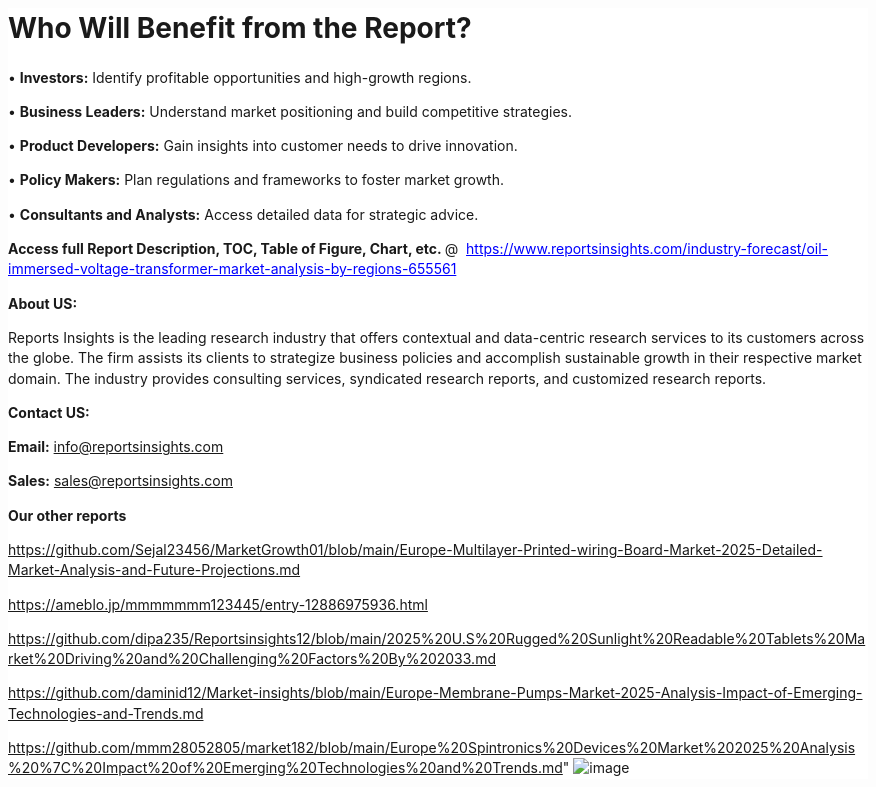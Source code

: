 # <strong>Who Will Benefit from the Report?</strong>

• <strong>Investors:</strong> Identify profitable opportunities and high-growth regions.

• <strong>Business Leaders:</strong> Understand market positioning and build competitive strategies.

• <strong>Product Developers:</strong> Gain insights into customer needs to drive innovation.

• <strong>Policy Makers:</strong> Plan regulations and frameworks to foster market growth.

• <strong>Consultants and Analysts:</strong> Access detailed data for strategic advice.
</ul>
<strong>Access full Report Description, TOC, Table of Figure, Chart, etc. </strong>@  <a href=https://www.reportsinsights.com/industry-forecast/oil-immersed-voltage-transformer-market-analysis-by-regions-655561 style=color:#0000ff;>https://www.reportsinsights.com/industry-forecast/oil-immersed-voltage-transformer-market-analysis-by-regions-655561</a></font>

<strong><strong>About US</strong>:</strong>

Reports Insights is the leading research industry that offers contextual and data-centric research services to its customers across the globe. The firm assists its clients to strategize business policies and accomplish sustainable growth in their respective market domain. The industry provides consulting services, syndicated research reports, and customized research reports.

<strong>Contact US:</strong>

<p class=""""><b>Email:</b> <a href=mailto:info@reportsinsights.com>info@reportsinsights.com</a></p>
<p class=""""><b>Sales:</b> <a href=mailto:sales@reportsinsights.com>sales@reportsinsights.com</a></p>

<strong>Our other reports</strong>

<a href=https://github.com/Sejal23456/MarketGrowth01/blob/main/Europe-Multilayer-Printed-wiring-Board-Market-2025-Detailed-Market-Analysis-and-Future-Projections.md>https://github.com/Sejal23456/MarketGrowth01/blob/main/Europe-Multilayer-Printed-wiring-Board-Market-2025-Detailed-Market-Analysis-and-Future-Projections.md</a>

<a href=https://ameblo.jp/mmmmmmm123445/entry-12886975936.html>https://ameblo.jp/mmmmmmm123445/entry-12886975936.html</a>

<a href=https://github.com/dipa235/Reportsinsights12/blob/main/2025%20U.S%20Rugged%20Sunlight%20Readable%20Tablets%20Market%20Driving%20and%20Challenging%20Factors%20By%202033.md>https://github.com/dipa235/Reportsinsights12/blob/main/2025%20U.S%20Rugged%20Sunlight%20Readable%20Tablets%20Market%20Driving%20and%20Challenging%20Factors%20By%202033.md</a>

<a href=https://github.com/daminid12/Market-insights/blob/main/Europe-Membrane-Pumps-Market-2025-Analysis-Impact-of-Emerging-Technologies-and-Trends.md>https://github.com/daminid12/Market-insights/blob/main/Europe-Membrane-Pumps-Market-2025-Analysis-Impact-of-Emerging-Technologies-and-Trends.md</a>

<a href=https://github.com/mmm28052805/market182/blob/main/Europe%20Spintronics%20Devices%20Market%202025%20Analysis%20%7C%20Impact%20of%20Emerging%20Technologies%20and%20Trends.md>https://github.com/mmm28052805/market182/blob/main/Europe%20Spintronics%20Devices%20Market%202025%20Analysis%20%7C%20Impact%20of%20Emerging%20Technologies%20and%20Trends.md</a>"
![image](https://github.com/user-attachments/assets/539785a2-36c9-49d3-bba1-8d0bdf07c40d)
